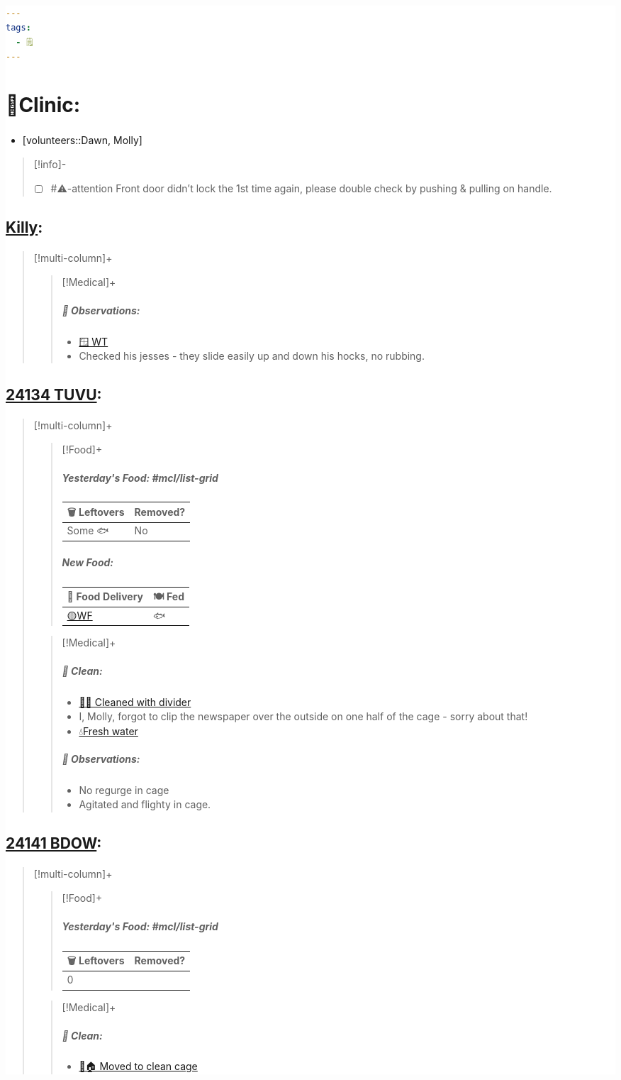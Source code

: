```yaml
---
tags:
  - 🗒️
---
```


# 🏥Clinic:
- [volunteers::Dawn, Molly]

> [!info]-
> - [ ] #⚠️-attention Front door didn’t lock the 1st time again, please double check by pushing & pulling on handle.

## [Killy](../RARE%20Birds/Ed%20Birds/Killy.md):
> [!multi-column]+
>
>> [!Medical]+
>> ##### 🔭 Observations:
>> - [🪟 WT](../Admin/Codes/Window%20time.md)
>> - Checked his jesses - they slide easily up and down his hocks, no rubbing.

## [24134 TUVU](../RARE%20Birds/24134%20TUVU.md):
> [!multi-column]+
>
>> [!Food]+
>>##### Yesterday's Food: #mcl/list-grid
>> |🗑️ Leftovers| Removed?
>> |---|---|
>>|Some 🐟|No|
>>
>>##### New Food:
>> |🚚 Food Delivery| 🍽️ Fed|
>> |---|---|
>>|[🟡WF](../Admin/Codes/Whole%20food.md)|🐟|
>
>> [!Medical]+
>>##### 🫧 Clean:
>> - [🧼➗ Cleaned with divider](../Admin/Codes/Cleaned%20with%20divider.md)
>> 	- I, Molly, forgot to clip the newspaper over the outside on one half of the cage - sorry about that!
>> - [💧Fresh water](../Admin/Codes/Fresh%20water.md)
>>
>> ##### 🔭 Observations:
>> - No regurge in cage
>> - Agitated and flighty in cage.

## [24141 BDOW](../RARE%20Birds/24141%20BDOW.md):
> [!multi-column]+
>
>> [!Food]+
>>##### Yesterday's Food: #mcl/list-grid
>> |🗑️ Leftovers| Removed?
>> |---|---|
>>|0|
>
>> [!Medical]+
>>##### 🫧 Clean:
>> - [🧼🏠 Moved to clean cage](../Admin/Codes/Moved%20to%20clean%20cage.md)
>>
